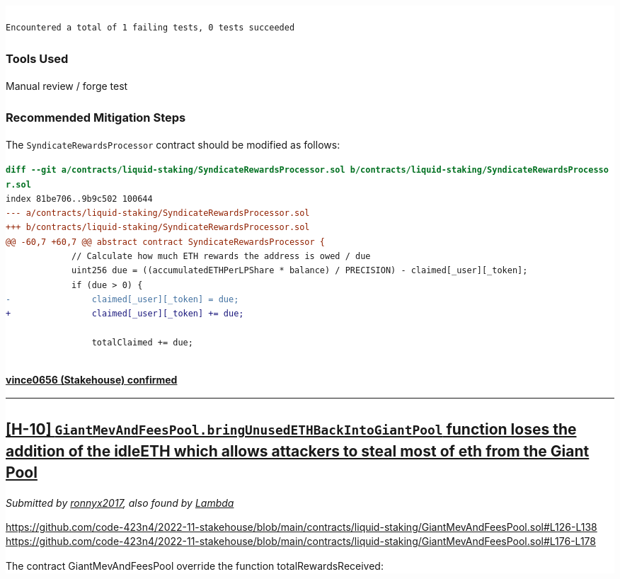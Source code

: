 ```

Encountered a total of 1 failing tests, 0 tests succeeded

```

### Tools Used

Manual review / forge test

### Recommended Mitigation Steps

The `SyndicateRewardsProcessor` contract should be modified as follows:

```diff
diff --git a/contracts/liquid-staking/SyndicateRewardsProcessor.sol b/contracts/liquid-staking/SyndicateRewardsProcessor.sol
index 81be706..9b9c502 100644
--- a/contracts/liquid-staking/SyndicateRewardsProcessor.sol
+++ b/contracts/liquid-staking/SyndicateRewardsProcessor.sol
@@ -60,7 +60,7 @@ abstract contract SyndicateRewardsProcessor {
             // Calculate how much ETH rewards the address is owed / due 
             uint256 due = ((accumulatedETHPerLPShare * balance) / PRECISION) - claimed[_user][_token];
             if (due > 0) {
-                claimed[_user][_token] = due;
+                claimed[_user][_token] += due;
 
                 totalClaimed += due;
 

```

**[vince0656 (Stakehouse) confirmed](https://github.com/code-423n4/2022-11-stakehouse-findings/issues/147)**



***

## [[H-10] `GiantMevAndFeesPool.bringUnusedETHBackIntoGiantPool` function loses the addition of the idleETH which allows attackers to steal most of eth from the Giant Pool](https://github.com/code-423n4/2022-11-stakehouse-findings/issues/173)
*Submitted by [ronnyx2017](https://github.com/code-423n4/2022-11-stakehouse-findings/issues/173), also found by [Lambda](https://github.com/code-423n4/2022-11-stakehouse-findings/issues/141)*

<https://github.com/code-423n4/2022-11-stakehouse/blob/main/contracts/liquid-staking/GiantMevAndFeesPool.sol#L126-L138><br>
<https://github.com/code-423n4/2022-11-stakehouse/blob/main/contracts/liquid-staking/GiantMevAndFeesPool.sol#L176-L178><br>

The contract GiantMevAndFeesPool override the function totalRewardsReceived:
